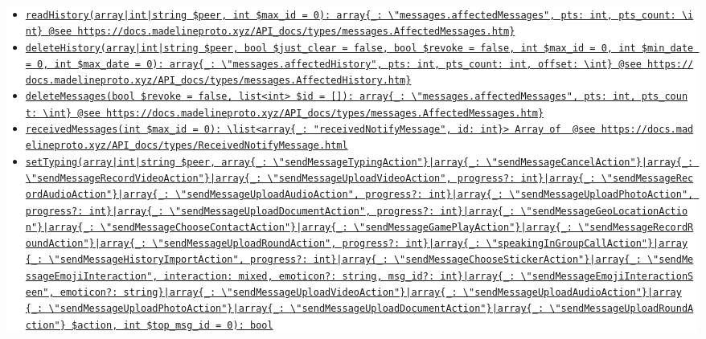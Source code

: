 * [`readHistory(array|int|string $peer, int $max_id = 0): array{_: \"messages.affectedMessages", pts: int, pts_count: \int} @see https://docs.madelineproto.xyz/API_docs/types/messages.AffectedMessages.htm}`](#readhistory-array-int-string-peer-int-max_id-0-array-_-messages-affectedmessages-pts-int-pts_count-int-see-https-docs-madelineproto-xyz-api_docs-types-messages-affectedmessages-htm)
* [`deleteHistory(array|int|string $peer, bool $just_clear = false, bool $revoke = false, int $max_id = 0, int $min_date = 0, int $max_date = 0): array{_: \"messages.affectedHistory", pts: int, pts_count: int, offset: \int} @see https://docs.madelineproto.xyz/API_docs/types/messages.AffectedHistory.htm}`](#deletehistory-array-int-string-peer-bool-just_clear-false-bool-revoke-false-int-max_id-0-int-min_date-0-int-max_date-0-array-_-messages-affectedhistory-pts-int-pts_count-int-offset-int-see-https-docs-madelineproto-xyz-api_docs-types-messages-affectedhistory-htm)
* [`deleteMessages(bool $revoke = false, list<int> $id = []): array{_: \"messages.affectedMessages", pts: int, pts_count: \int} @see https://docs.madelineproto.xyz/API_docs/types/messages.AffectedMessages.htm}`](#deletemessages-bool-revoke-false-list-int-id-array-_-messages-affectedmessages-pts-int-pts_count-int-see-https-docs-madelineproto-xyz-api_docs-types-messages-affectedmessages-htm)
* [`receivedMessages(int $max_id = 0): \list<array{_: "receivedNotifyMessage", id: int}> Array of  @see https://docs.madelineproto.xyz/API_docs/types/ReceivedNotifyMessage.html`](#receivedmessages-int-max_id-0-list-array-_-receivednotifymessage-id-int-array-of-see-https-docs-madelineproto-xyz-api_docs-types-receivednotifymessage-html)
* [`setTyping(array|int|string $peer, array{_: \"sendMessageTypingAction"}|array{_: \"sendMessageCancelAction"}|array{_: \"sendMessageRecordVideoAction"}|array{_: \"sendMessageUploadVideoAction", progress?: int}|array{_: \"sendMessageRecordAudioAction"}|array{_: \"sendMessageUploadAudioAction", progress?: int}|array{_: \"sendMessageUploadPhotoAction", progress?: int}|array{_: \"sendMessageUploadDocumentAction", progress?: int}|array{_: \"sendMessageGeoLocationAction"}|array{_: \"sendMessageChooseContactAction"}|array{_: \"sendMessageGamePlayAction"}|array{_: \"sendMessageRecordRoundAction"}|array{_: \"sendMessageUploadRoundAction", progress?: int}|array{_: \"speakingInGroupCallAction"}|array{_: \"sendMessageHistoryImportAction", progress?: int}|array{_: \"sendMessageChooseStickerAction"}|array{_: \"sendMessageEmojiInteraction", interaction: mixed, emoticon?: string, msg_id?: int}|array{_: \"sendMessageEmojiInteractionSeen", emoticon?: string}|array{_: \"sendMessageUploadVideoAction"}|array{_: \"sendMessageUploadAudioAction"}|array{_: \"sendMessageUploadPhotoAction"}|array{_: \"sendMessageUploadDocumentAction"}|array{_: \"sendMessageUploadRoundAction"} $action, int $top_msg_id = 0): bool`](#settyping-array-int-string-peer-array-_-sendmessagetypingaction-array-_-sendmessagecancelaction-array-_-sendmessagerecordvideoaction-array-_-sendmessageuploadvideoaction-progress-int-array-_-sendmessagerecordaudioaction-array-_-sendmessageuploadaudioaction-progress-int-array-_-sendmessageuploadphotoaction-progress-int-array-_-sendmessageuploaddocumentaction-progress-int-array-_-sendmessagegeolocationaction-array-_-sendmessagechoosecontactaction-array-_-sendmessagegameplayaction-array-_-sendmessagerecordroundaction-array-_-sendmessageuploadroundaction-progress-int-array-_-speakingingroupcallaction-array-_-sendmessagehistoryimportaction-progress-int-array-_-sendmessagechoosestickeraction-array-_-sendmessageemojiinteraction-interaction-mixed-emoticon-string-msg_id-int-array-_-sendmessageemojiinteractionseen-emoticon-string-array-_-sendmessageuploadvideoaction-array-_-sendmessageuploadaudioaction-array-_-sendmessageuploadphotoaction-array-_-sendmessageuploaddocumentaction-array-_-sendmessageuploadroundaction-action-int-top_msg_id-0-bool)